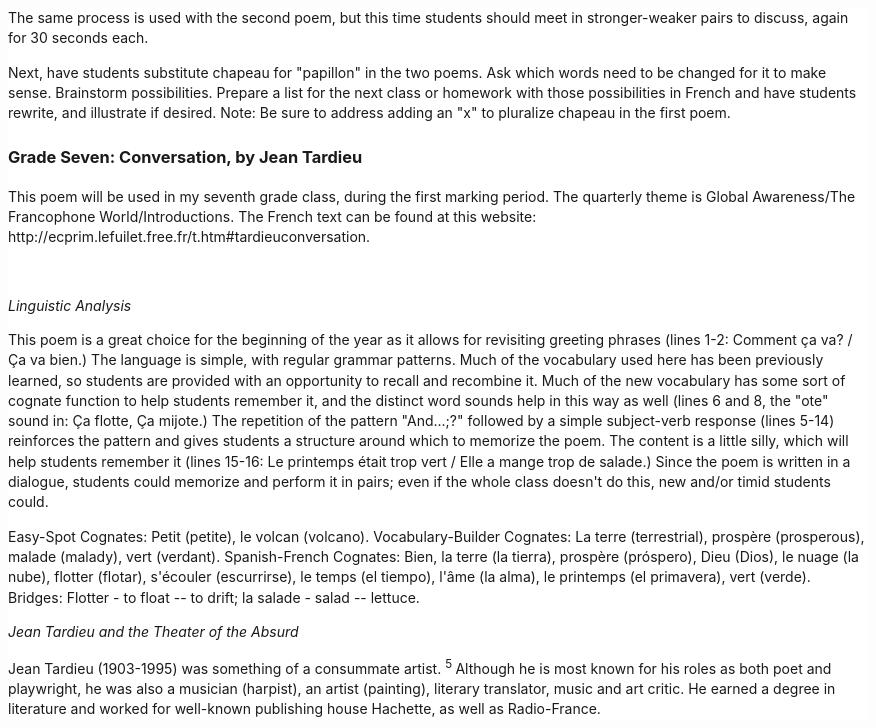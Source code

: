 </p>
<p>
The same process is used with the second poem, but this time students should meet in stronger-weaker pairs to discuss, again for 30 seconds each.
</p>
<p>
Next, have students substitute chapeau for "papillon" in the two poems. Ask which words need to be changed for it to make sense. Brainstorm possibilities. Prepare a list for the next class or homework with those possibilities in French and have students rewrite, and illustrate if desired. Note:  Be sure to address adding an "x" to pluralize chapeau in the first poem.
</p>
<h3>
Grade Seven:  Conversation, by Jean Tardieu
</h3>
<p>
This poem will be used in my seventh grade class, during the first marking period. The quarterly theme is Global Awareness/The Francophone World/Introductions. The French text can be found at this website: http://ecprim.lefuilet.free.fr/t.htm#tardieuconversation.
</p>
<p>
<img alt="" src="../../../images/2009/2/09.02.06.02.jpg"/>
</p>
<p>
<i>
Linguistic Analysis
</i>
</p>
<p>
This poem is a great choice for the beginning of the year as it allows for revisiting greeting phrases (lines 1-2:  Comment ça va? / Ça va bien.) The language is simple, with regular grammar patterns. Much of the vocabulary used here has been previously learned, so students are provided with an opportunity to recall and recombine it. Much of the new vocabulary has some sort of cognate function to help students remember it, and the distinct word sounds help in this way as well (lines 6 and 8, the "ote" sound in:  Ça flotte, Ça mijote.) The repetition of the pattern "And...;?" followed by a simple subject-verb response (lines 5-14) reinforces the pattern and gives students a structure around which to memorize the poem. The content is a little silly, which will help students remember it (lines 15-16:  Le printemps était trop vert / Elle a mange trop de salade.) Since the poem is written in a dialogue, students could memorize and perform it in pairs; even if the whole class doesn't do this, new and/or timid students could.
</p>
<p>
Easy-Spot Cognates:  Petit (petite), le volcan (volcano). Vocabulary-Builder Cognates:  La terre (terrestrial), prospère (prosperous), malade (malady), vert (verdant). Spanish-French Cognates:  Bien, la terre (la tierra), prospère (próspero), Dieu (Dios), le nuage (la nube), flotter (flotar), s'écouler (escurrirse), le temps (el tiempo), l'âme (la alma), le printemps (el primavera), vert (verde). Bridges:  Flotter - to float -- to drift; la salade - salad -- lettuce.
</p>
<p>
<i>
Jean Tardieu and the Theater of the Absurd
</i>
</p>
<p>
Jean Tardieu (1903-1995) was something of a consummate artist.
<sup>
5
</sup>
Although he is most known for his roles as both poet and playwright, he was also a musician (harpist), an artist (painting), literary translator, music and art critic. He earned a degree in literature and worked for well-known publishing house Hachette, as well as Radio-France.
</p>
<p>